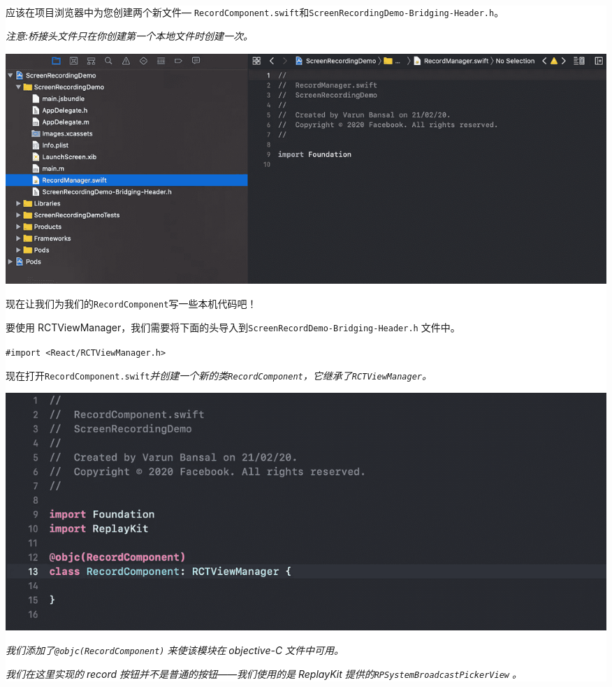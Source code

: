 应该在项目浏览器中为您创建两个新文件— `RecordComponent.swift`和`ScreenRecordingDemo-Bridging-Header.h`。

*注意:桥接头文件只在你创建第一个本地文件时创建一次。*

![](img/b3eb30c01c25654295f84ef145ed1384.png)

现在让我们为我们的`RecordComponent`写一些本机代码吧！

要使用 RCTViewManager，我们需要将下面的头导入到`ScreenRecordDemo-Bridging-Header.h` 文件中。

```
#import <React/RCTViewManager.h>
```

现在打开`RecordComponent.swift`*并创建一个新的类`RecordComponent`，它继承了`RCTViewManager`。*

*![](img/c4690d0f28cdb64d306c7faf2bd14954.png)*

*我们添加了`@objc(RecordComponent)` 来使该模块在 objective-C 文件中可用。*

*我们在这里实现的 record 按钮并不是普通的按钮——我们使用的是 ReplayKit 提供的`RPSystemBroadcastPickerView` 。*
